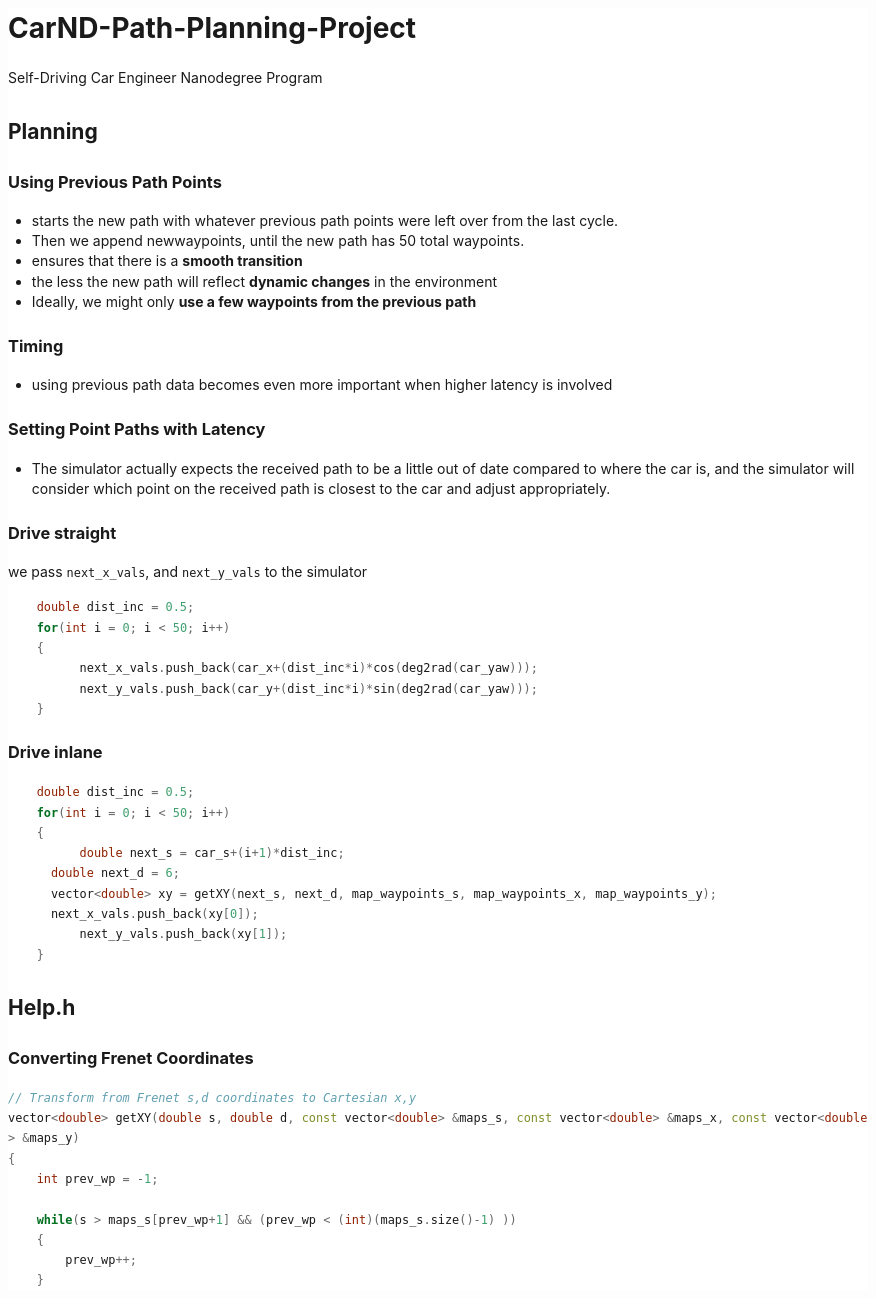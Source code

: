# CarND-Path-Planning-Project
Self-Driving Car Engineer Nanodegree Program
   
## Planning


### Using Previous Path Points
- starts the new path with whatever previous path points were left over from the last cycle. 
- Then we append newwaypoints, until the new path has 50 total waypoints.
- ensures that there is a **smooth transition**
- the less the new path will reflect **dynamic changes** in the environment
- Ideally, we might only **use a few waypoints from the previous path**

### Timing
- using previous path data becomes even more important when higher latency is involved

### Setting Point Paths with Latency
- The simulator actually expects the received path to be a little out of date compared to where the car is, and the simulator will consider which point on the received path is closest to the car and adjust appropriately.

### Drive straight
we pass ``next_x_vals``, and ``next_y_vals`` to the simulator
```cpp
    double dist_inc = 0.5;
    for(int i = 0; i < 50; i++)
    {
          next_x_vals.push_back(car_x+(dist_inc*i)*cos(deg2rad(car_yaw)));
          next_y_vals.push_back(car_y+(dist_inc*i)*sin(deg2rad(car_yaw)));
    }
```

### Drive inlane
```cpp
    double dist_inc = 0.5;
    for(int i = 0; i < 50; i++)
    {
          double next_s = car_s+(i+1)*dist_inc;
	  double next_d = 6;
	  vector<double> xy = getXY(next_s, next_d, map_waypoints_s, map_waypoints_x, map_waypoints_y);
	  next_x_vals.push_back(xy[0]);
          next_y_vals.push_back(xy[1]);
    }
```


## Help.h

### Converting Frenet Coordinates
```cpp
// Transform from Frenet s,d coordinates to Cartesian x,y
vector<double> getXY(double s, double d, const vector<double> &maps_s, const vector<double> &maps_x, const vector<double> &maps_y)
{
	int prev_wp = -1;

	while(s > maps_s[prev_wp+1] && (prev_wp < (int)(maps_s.size()-1) ))
	{
		prev_wp++;
	}

```